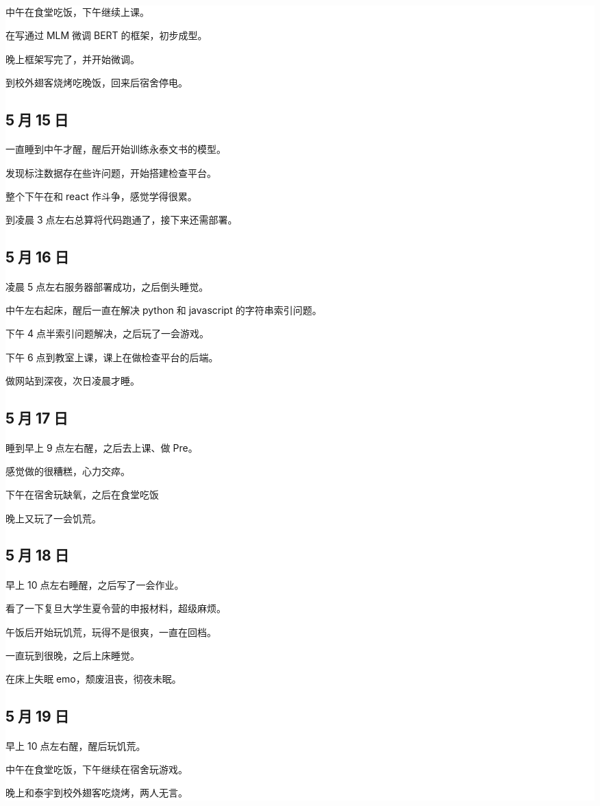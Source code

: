 中午在食堂吃饭，下午继续上课。

在写通过 MLM 微调 BERT 的框架，初步成型。

晚上框架写完了，并开始微调。

到校外翅客烧烤吃晚饭，回来后宿舍停电。

## 5 月 15 日

一直睡到中午才醒，醒后开始训练永泰文书的模型。

发现标注数据存在些许问题，开始搭建检查平台。

整个下午在和 react 作斗争，感觉学得很累。

到凌晨 3 点左右总算将代码跑通了，接下来还需部署。

## 5 月 16 日

凌晨 5 点左右服务器部署成功，之后倒头睡觉。

中午左右起床，醒后一直在解决 python 和 javascript 的字符串索引问题。

下午 4 点半索引问题解决，之后玩了一会游戏。

下午 6 点到教室上课，课上在做检查平台的后端。

做网站到深夜，次日凌晨才睡。

## 5 月 17 日

睡到早上 9 点左右醒，之后去上课、做 Pre。

感觉做的很糟糕，心力交瘁。

下午在宿舍玩缺氧，之后在食堂吃饭

晚上又玩了一会饥荒。

## 5 月 18 日

早上 10 点左右睡醒，之后写了一会作业。

看了一下复旦大学生夏令营的申报材料，超级麻烦。

午饭后开始玩饥荒，玩得不是很爽，一直在回档。

一直玩到很晚，之后上床睡觉。

在床上失眠 emo，颓废沮丧，彻夜未眠。

## 5 月 19 日

早上 10 点左右醒，醒后玩饥荒。

中午在食堂吃饭，下午继续在宿舍玩游戏。

晚上和泰宇到校外翅客吃烧烤，两人无言。
